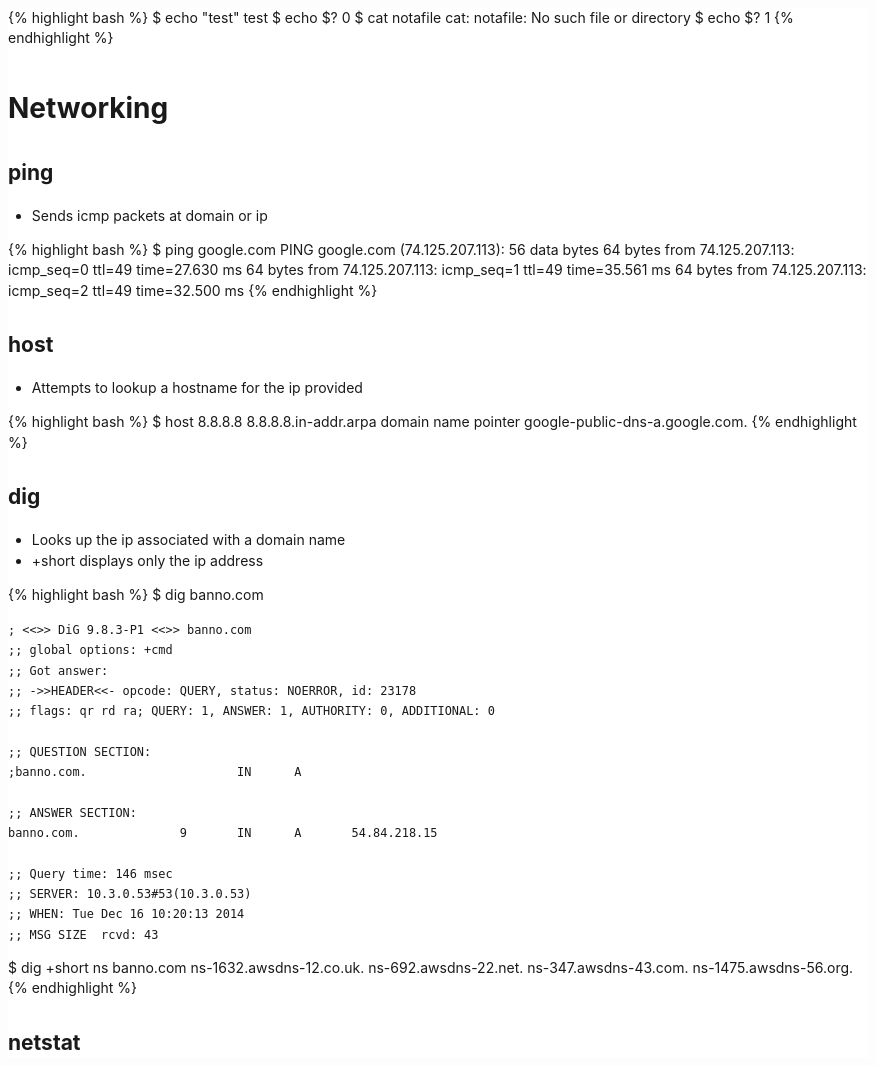 {% highlight bash %}
$ echo "test"
    test
$ echo $?
    0
$ cat notafile
    cat: notafile: No such file or directory
$ echo $?
    1
{% endhighlight %}
# Networking

## ping

-   Sends icmp packets at domain or ip

{% highlight bash %}
$ ping google.com
    PING google.com (74.125.207.113): 56 data bytes
    64 bytes from 74.125.207.113: icmp_seq=0 ttl=49 time=27.630 ms
    64 bytes from 74.125.207.113: icmp_seq=1 ttl=49 time=35.561 ms
    64 bytes from 74.125.207.113: icmp_seq=2 ttl=49 time=32.500 ms
{% endhighlight %}
## host

-   Attempts to lookup a hostname for the ip provided

{% highlight bash %}
$ host 8.8.8.8
    8.8.8.8.in-addr.arpa domain name pointer google-public-dns-a.google.com.
{% endhighlight %}
## dig

-   Looks up the ip associated with a domain name
-   +short displays only the ip address

{% highlight bash %}
$ dig banno.com

    ; <<>> DiG 9.8.3-P1 <<>> banno.com
    ;; global options: +cmd
    ;; Got answer:
    ;; ->>HEADER<<- opcode: QUERY, status: NOERROR, id: 23178
    ;; flags: qr rd ra; QUERY: 1, ANSWER: 1, AUTHORITY: 0, ADDITIONAL: 0

    ;; QUESTION SECTION:
    ;banno.com.                     IN      A

    ;; ANSWER SECTION:
    banno.com.              9       IN      A       54.84.218.15

    ;; Query time: 146 msec
    ;; SERVER: 10.3.0.53#53(10.3.0.53)
    ;; WHEN: Tue Dec 16 10:20:13 2014
    ;; MSG SIZE  rcvd: 43
$ dig +short ns banno.com
    ns-1632.awsdns-12.co.uk.
    ns-692.awsdns-22.net.
    ns-347.awsdns-43.com.
    ns-1475.awsdns-56.org.
{% endhighlight %}
## netstat
